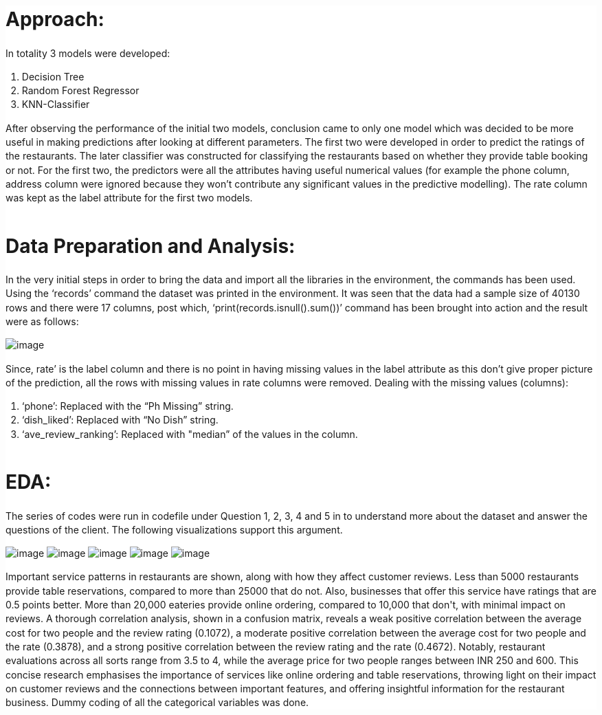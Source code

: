# Approach:
In totality 3 models were developed:
1.	Decision Tree
2.	Random Forest Regressor
3.	KNN-Classifier

After observing the performance of the initial two models, conclusion came to only one model which was decided to be more useful in making predictions after looking at different parameters.
The first two were developed in order to predict the ratings of the restaurants. The later classifier was constructed for classifying the restaurants based on whether they provide table booking or not.
For the first two, the predictors were all the attributes having useful numerical values (for example the phone column, address column were ignored because they won’t contribute any significant values in the predictive modelling). The rate column was kept as the label attribute for the first two models.

# Data Preparation and Analysis:
In the very initial steps in order to bring the data and import all the libraries in the environment, the commands has been used.
Using the ‘records’ command the dataset was printed in the environment. It was seen that the data had a sample size of 40130 rows and there were 17 columns, post which, ‘print(records.isnull().sum())’ command has been brought into action and the result were as follows:

![image](https://github.com/user-attachments/assets/9c1b2b4d-e39e-4c96-84e2-a68961d7c9eb)

Since, rate’ is the label column and there is no point in having missing values in the label attribute as this don’t give proper picture of the prediction, all the rows with missing values in rate columns were removed.
Dealing with the missing values (columns):
1.	‘phone’: Replaced with the “Ph Missing” string.
2.	‘dish_liked’: Replaced with “No Dish” string.
3.	‘ave_review_ranking’: Replaced with "median” of the values in the column.

# EDA:
The series of codes were run in codefile	under Question 1, 2, 3, 4 and 5 in to understand more about the dataset and answer the questions of the client. The following visualizations support this argument.

![image](https://github.com/user-attachments/assets/76277b06-ab29-4d7f-8281-f6d4d314f738)
![image](https://github.com/user-attachments/assets/91d1d887-ad15-4c6c-818e-61ff2e934150)
![image](https://github.com/user-attachments/assets/c2bc7da1-8374-47d5-b097-e1694908e0ef)
![image](https://github.com/user-attachments/assets/bd9c638f-05cd-4a57-a049-8b3b2dcced91)
![image](https://github.com/user-attachments/assets/719356e2-aea2-4915-a4b5-74097badf8f5)

Important service patterns in restaurants are shown, along with how they affect customer reviews. Less than 5000 restaurants provide table reservations, compared to more than 25000 that do not. Also, businesses that offer this service have ratings that are 0.5 points better. More than 20,000 eateries provide online ordering, compared to 10,000 that don't, with minimal impact on reviews. A thorough correlation analysis, shown in a confusion matrix, reveals a weak positive correlation between the average cost for two people and the review rating (0.1072), a moderate positive correlation between the average cost for two people and the rate (0.3878), and a strong positive correlation between the review rating and the rate (0.4672). Notably, restaurant evaluations across all sorts range from 3.5 to 4, while the average price for two people ranges between INR 250 and 600. This concise research emphasises the importance of services like online ordering and table reservations, throwing light on their impact on customer reviews and the connections between important features, and offering insightful information for the restaurant business.
Dummy coding of all the categorical variables was done.
